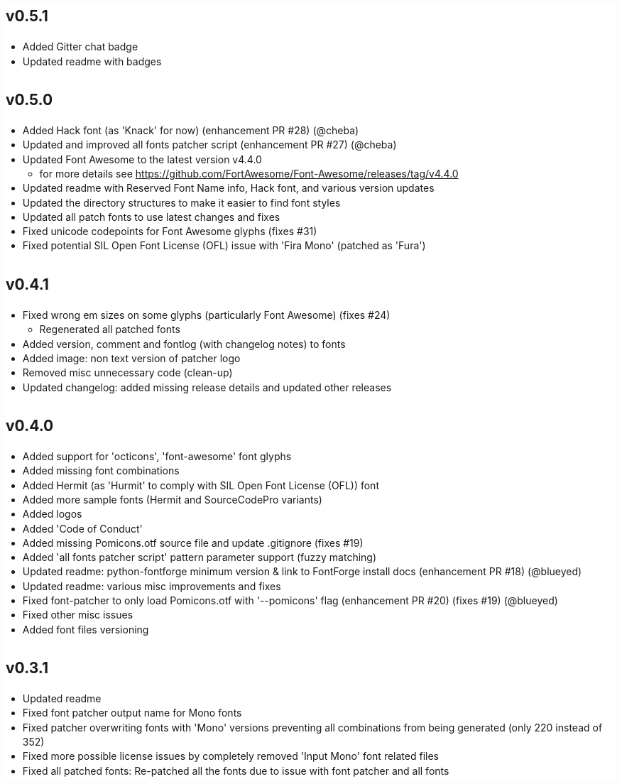 
## v0.5.1
  - Added Gitter chat badge
  - Updated readme with badges

## v0.5.0
  - Added Hack font (as 'Knack' for now) (enhancement PR #28) (@cheba)
  - Updated and improved all fonts patcher script (enhancement PR #27) (@cheba)
  - Updated Font Awesome to the latest version v4.4.0
    - for more details see https://github.com/FortAwesome/Font-Awesome/releases/tag/v4.4.0
  - Updated readme with Reserved Font Name info, Hack font, and various version updates
  - Updated the directory structures to make it easier to find font styles
  - Updated all patch fonts to use latest changes and fixes
  - Fixed unicode codepoints for Font Awesome glyphs (fixes #31)
  - Fixed potential SIL Open Font License (OFL) issue with 'Fira Mono' (patched as 'Fura')

## v0.4.1
  - Fixed wrong em sizes on some glyphs (particularly Font Awesome) (fixes #24)
    - Regenerated all patched fonts
  - Added version, comment and fontlog (with changelog notes) to fonts
  - Added image: non text version of patcher logo
  - Removed misc unnecessary code (clean-up)
  - Updated changelog: added missing release details and updated other releases

## v0.4.0
 - Added support for 'octicons', 'font-awesome' font glyphs
 - Added missing font combinations
 - Added Hermit (as 'Hurmit' to comply with SIL Open Font License (OFL)) font
 - Added more sample fonts (Hermit and SourceCodePro variants)
 - Added logos
 - Added 'Code of Conduct'
 - Added missing Pomicons.otf source file and update .gitignore (fixes #19)
 - Added 'all fonts patcher script' pattern parameter support (fuzzy matching)
 - Updated readme: python-fontforge minimum version & link to FontForge install docs (enhancement PR #18) (@blueyed)
 - Updated readme: various misc improvements and fixes
 - Fixed font-patcher to only load Pomicons.otf with '--pomicons' flag (enhancement PR #20) (fixes #19) (@blueyed)
 - Fixed other misc issues
 - Added font files versioning

## v0.3.1
 - Updated readme
 - Fixed font patcher output name for Mono fonts
 - Fixed patcher overwriting fonts with 'Mono' versions preventing all combinations from being generated (only 220 instead of 352)
 - Fixed more possible license issues by completely removed 'Input Mono' font related files
 - Fixed all patched fonts: Re-patched all the fonts due to issue with font patcher and all fonts
